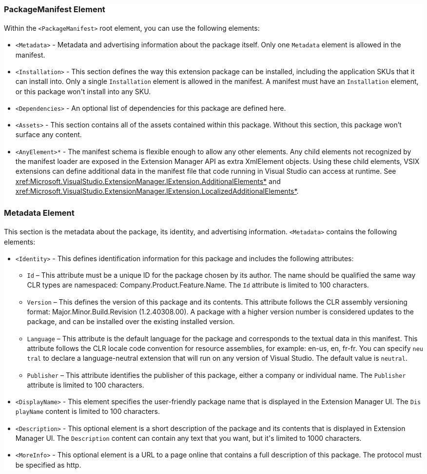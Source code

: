 ### PackageManifest Element  
 Within the `<PackageManifest>` root element, you can use the following elements:  
  
-   `<Metadata>` - Metadata and advertising information about the package itself. Only one `Metadata` element is allowed in the manifest.  
  
-   `<Installation>` - This section defines the way this extension package can be installed, including the application SKUs that it can install into. Only a single `Installation` element is allowed in the manifest. A manifest must have an `Installation` element, or this package won't install into any SKU.  
  
-   `<Dependencies>` - An optional list of dependencies for this package are defined here.  
  
-   `<Assets>` - This section contains all of the assets contained within this package. Without this section, this package won’t surface any content.  
  
-   `<AnyElement>*` - The manifest schema is flexible enough to allow any other elements. Any child elements not recognized by the manifest loader are exposed in the Extension Manager API as extra XmlElement objects. Using these child elements, VSIX extensions can define additional data in the manifest file that code running in Visual Studio can access at runtime. See <xref:Microsoft.VisualStudio.ExtensionManager.IExtension.AdditionalElements*> and <xref:Microsoft.VisualStudio.ExtensionManager.IExtension.LocalizedAdditionalElements*>.  
  
### Metadata Element  
 This section is the metadata about the package, its identity, and advertising information. `<Metadata>` contains the following elements:  
  
-   `<Identity>` - This defines identification information for this package and includes the following attributes:  
  
    -   `Id` – This attribute must be a unique ID for the package chosen by its author. The name should be qualified the same way CLR types are namespaced: Company.Product.Feature.Name. The `Id` attribute is limited to 100 characters.  
  
    -   `Version` – This defines the version of this package and its contents. This attribute follows the CLR assembly versioning format: Major.Minor.Build.Revision (1.2.40308.00). A package with a higher version number is considered updates to the package, and can be installed over the existing installed version.  
  
    -   `Language` – This attribute is the default language for the package and corresponds to the textual data in this manifest. This attribute follows the CLR locale code convention for resource assemblies, for example: en-us, en, fr-fr. You can specify `neutral` to declare a language-neutral extension that will run on any version of Visual Studio. The default value is `neutral`.  
  
    -   `Publisher` – This attribute identifies the publisher of this package, either a company or individual name. The `Publisher` attribute is limited to 100 characters.  
  
-   `<DisplayName>` - This element specifies the user-friendly package name that is displayed in the Extension Manager UI. The `DisplayName` content is limited to 100 characters.  
  
-   `<Description>` - This optional element is a short description of the package and its contents that is displayed in Extension Manager UI. The `Description` content can contain any text that you want, but it's limited to 1000 characters.  
  
-   `<MoreInfo>` - This optional element is a URL to a page online that contains a full description of this package. The protocol must be specified as http.  
  